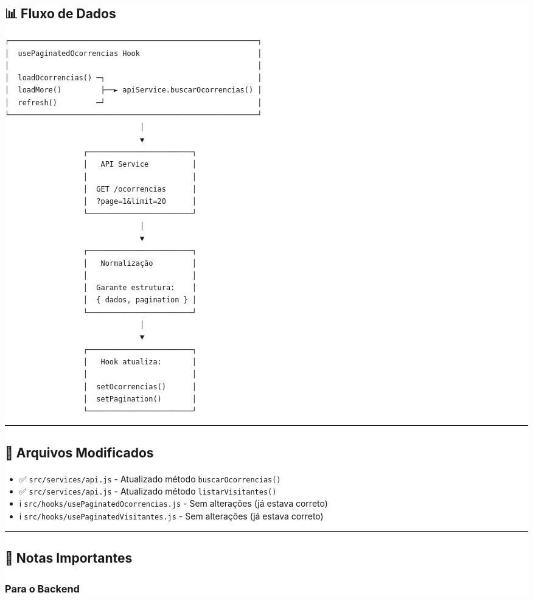 ## 📊 Fluxo de Dados

```
┌─────────────────────────────────────────────────────────┐
│  usePaginatedOcorrencias Hook                           │
│                                                         │
│  loadOcorrencias() ─┐                                   │
│  loadMore()         ├──► apiService.buscarOcorrencias() │
│  refresh()         ─┘                                   │
└─────────────────────────────────────────────────────────┘
                               │
                               ▼
                  ┌────────────────────────┐
                  │   API Service          │
                  │                        │
                  │  GET /ocorrencias      │
                  │  ?page=1&limit=20      │
                  └────────────────────────┘
                               │
                               ▼
                  ┌────────────────────────┐
                  │   Normalização         │
                  │                        │
                  │  Garante estrutura:    │
                  │  { dados, pagination } │
                  └────────────────────────┘
                               │
                               ▼
                  ┌────────────────────────┐
                  │   Hook atualiza:       │
                  │                        │
                  │  setOcorrencias()      │
                  │  setPagination()       │
                  └────────────────────────┘
```

---

## 🔗 Arquivos Modificados

- ✅ `src/services/api.js` - Atualizado método `buscarOcorrencias()`
- ✅ `src/services/api.js` - Atualizado método `listarVisitantes()`
- ℹ️ `src/hooks/usePaginatedOcorrencias.js` - Sem alterações (já estava correto)
- ℹ️ `src/hooks/usePaginatedVisitantes.js` - Sem alterações (já estava correto)

---

## 📝 Notas Importantes

### Para o Backend
